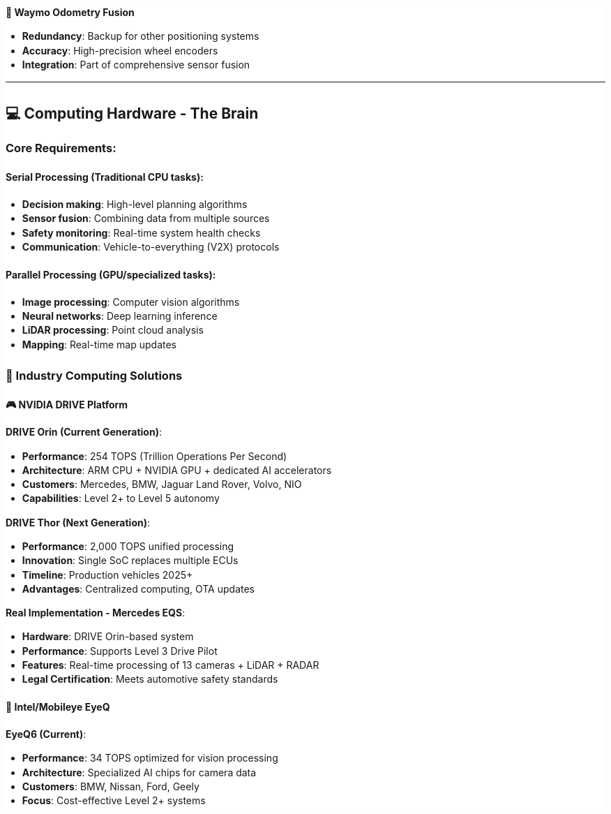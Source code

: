 **🚙 Waymo Odometry Fusion**
- **Redundancy**: Backup for other positioning systems
- **Accuracy**: High-precision wheel encoders
- **Integration**: Part of comprehensive sensor fusion

---

## 💻 Computing Hardware - The Brain

### Core Requirements:

#### **Serial Processing** (Traditional CPU tasks):
- **Decision making**: High-level planning algorithms
- **Sensor fusion**: Combining data from multiple sources
- **Safety monitoring**: Real-time system health checks
- **Communication**: Vehicle-to-everything (V2X) protocols

#### **Parallel Processing** (GPU/specialized tasks):
- **Image processing**: Computer vision algorithms
- **Neural networks**: Deep learning inference
- **LiDAR processing**: Point cloud analysis
- **Mapping**: Real-time map updates

### 🏢 Industry Computing Solutions

#### **🎮 NVIDIA DRIVE Platform**

**DRIVE Orin (Current Generation)**:
- **Performance**: 254 TOPS (Trillion Operations Per Second)
- **Architecture**: ARM CPU + NVIDIA GPU + dedicated AI accelerators
- **Customers**: Mercedes, BMW, Jaguar Land Rover, Volvo, NIO
- **Capabilities**: Level 2+ to Level 5 autonomy

**DRIVE Thor (Next Generation)**:
- **Performance**: 2,000 TOPS unified processing
- **Innovation**: Single SoC replaces multiple ECUs
- **Timeline**: Production vehicles 2025+
- **Advantages**: Centralized computing, OTA updates

**Real Implementation - Mercedes EQS**:
- **Hardware**: DRIVE Orin-based system
- **Performance**: Supports Level 3 Drive Pilot
- **Features**: Real-time processing of 13 cameras + LiDAR + RADAR
- **Legal Certification**: Meets automotive safety standards

#### **🔧 Intel/Mobileye EyeQ**

**EyeQ6 (Current)**:
- **Performance**: 34 TOPS optimized for vision processing
- **Architecture**: Specialized AI chips for camera data
- **Customers**: BMW, Nissan, Ford, Geely
- **Focus**: Cost-effective Level 2+ systems
